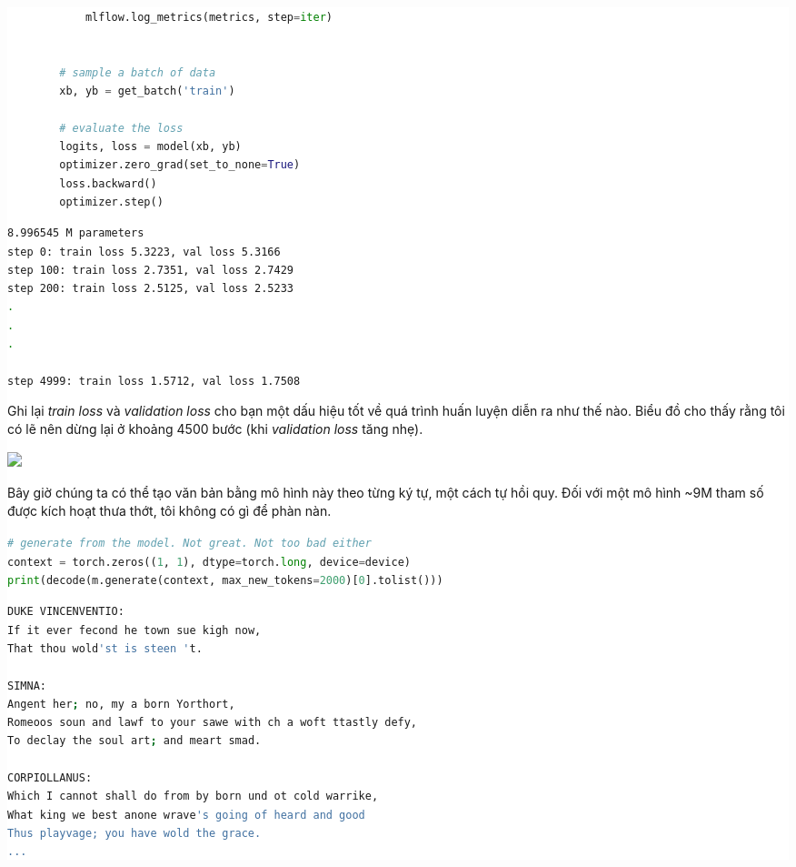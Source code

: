 ```python
            mlflow.log_metrics(metrics, step=iter)


        # sample a batch of data
        xb, yb = get_batch('train')

        # evaluate the loss
        logits, loss = model(xb, yb)
        optimizer.zero_grad(set_to_none=True)
        loss.backward()
        optimizer.step()

```

```bash
8.996545 M parameters
step 0: train loss 5.3223, val loss 5.3166
step 100: train loss 2.7351, val loss 2.7429
step 200: train loss 2.5125, val loss 2.5233
.
.
.

step 4999: train loss 1.5712, val loss 1.7508

```

Ghi lại *train loss* và *validation loss* cho bạn một dấu hiệu tốt về quá trình huấn luyện diễn ra như thế nào. Biểu đồ cho thấy rằng tôi có lẽ nên dừng lại ở khoảng 4500 bước (khi *validation loss* tăng nhẹ).

![](https://raw.githubusercontent.com/AviSoori1x/makeMoE/main/images/mlflow_dash.png)

Bây giờ chúng ta có thể tạo văn bản bằng mô hình này theo từng ký tự, một cách tự hồi quy. Đối với một mô hình ~9M tham số được kích hoạt thưa thớt, tôi không có gì để phàn nàn.

```python
# generate from the model. Not great. Not too bad either
context = torch.zeros((1, 1), dtype=torch.long, device=device)
print(decode(m.generate(context, max_new_tokens=2000)[0].tolist()))

```

```bash
DUKE VINCENVENTIO:
If it ever fecond he town sue kigh now,
That thou wold'st is steen 't.

SIMNA:
Angent her; no, my a born Yorthort,
Romeoos soun and lawf to your sawe with ch a woft ttastly defy,
To declay the soul art; and meart smad.

CORPIOLLANUS:
Which I cannot shall do from by born und ot cold warrike,
What king we best anone wrave's going of heard and good
Thus playvage; you have wold the grace.
...

```
